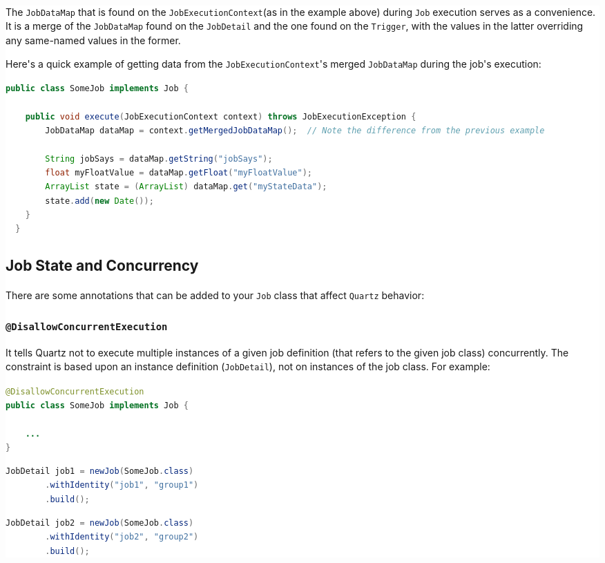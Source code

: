 The `JobDataMap` that is found on the `JobExecutionContext`(as in the example above) during `Job` execution serves as a
convenience. It is a merge of the `JobDataMap` found on the `JobDetail` and the one found on the `Trigger`, with the
values in the latter overriding any same-named values in the former.

Here's a quick example of getting data from the `JobExecutionContext`'s merged `JobDataMap` during the job's execution:

```java
public class SomeJob implements Job {

    public void execute(JobExecutionContext context) throws JobExecutionException {
        JobDataMap dataMap = context.getMergedJobDataMap();  // Note the difference from the previous example

        String jobSays = dataMap.getString("jobSays");
        float myFloatValue = dataMap.getFloat("myFloatValue");
        ArrayList state = (ArrayList) dataMap.get("myStateData");
        state.add(new Date());
    }
  }
```

## Job State and Concurrency

There are some annotations that can be added to your `Job` class that affect `Quartz` behavior:

### `@DisallowConcurrentExecution`

It tells Quartz not to execute multiple instances of a given job definition (that refers to the given job class)
concurrently. The constraint is based upon an instance definition (`JobDetail`), not on instances of the job class. For
example:

```java
@DisallowConcurrentExecution
public class SomeJob implements Job {

    ...
}
```

```java
JobDetail job1 = newJob(SomeJob.class)
        .withIdentity("job1", "group1")
        .build();
```

```java
JobDetail job2 = newJob(SomeJob.class)
        .withIdentity("job2", "group2")
        .build();
```
